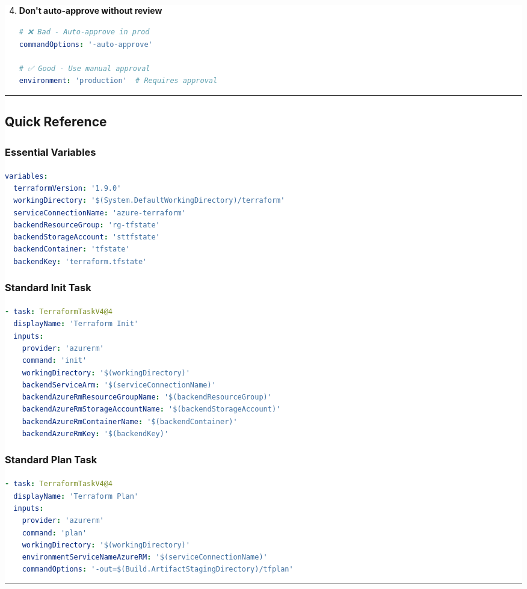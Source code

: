    ```yaml
   ```

4. **Don't auto-approve without review**
   ```yaml
   # ❌ Bad - Auto-approve in prod
   commandOptions: '-auto-approve'
   
   # ✅ Good - Use manual approval
   environment: 'production'  # Requires approval
   ```

---

## Quick Reference

### Essential Variables

```yaml
variables:
  terraformVersion: '1.9.0'
  workingDirectory: '$(System.DefaultWorkingDirectory)/terraform'
  serviceConnectionName: 'azure-terraform'
  backendResourceGroup: 'rg-tfstate'
  backendStorageAccount: 'sttfstate'
  backendContainer: 'tfstate'
  backendKey: 'terraform.tfstate'
```

### Standard Init Task

```yaml
- task: TerraformTaskV4@4
  displayName: 'Terraform Init'
  inputs:
    provider: 'azurerm'
    command: 'init'
    workingDirectory: '$(workingDirectory)'
    backendServiceArm: '$(serviceConnectionName)'
    backendAzureRmResourceGroupName: '$(backendResourceGroup)'
    backendAzureRmStorageAccountName: '$(backendStorageAccount)'
    backendAzureRmContainerName: '$(backendContainer)'
    backendAzureRmKey: '$(backendKey)'
```

### Standard Plan Task

```yaml
- task: TerraformTaskV4@4
  displayName: 'Terraform Plan'
  inputs:
    provider: 'azurerm'
    command: 'plan'
    workingDirectory: '$(workingDirectory)'
    environmentServiceNameAzureRM: '$(serviceConnectionName)'
    commandOptions: '-out=$(Build.ArtifactStagingDirectory)/tfplan'
```

---